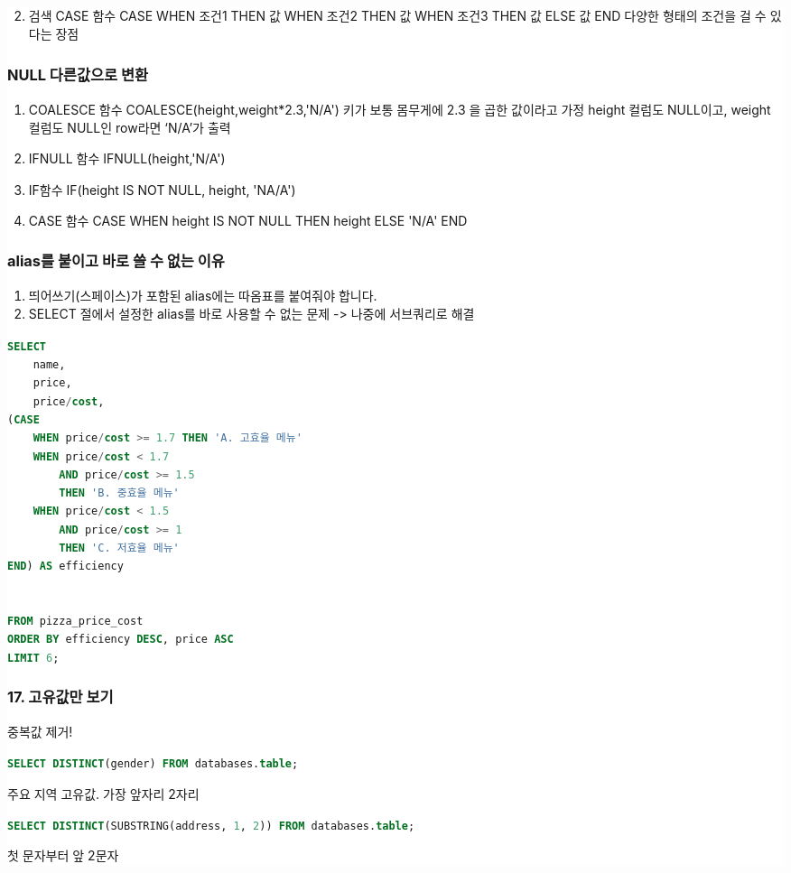 2. 검색 CASE 함수
CASE 
  WHEN 조건1 THEN 값
  WHEN 조건2 THEN 값 
  WHEN 조건3 THEN 값 
  ELSE 값
END 
다양한 형태의 조건을 걸 수 있다는 장점

### NULL 다른값으로 변환
1. COALESCE 함수 
COALESCE(height,weight*2.3,'N/A')
 키가 보통 몸무게에 2.3 을 곱한 값이라고 가정
 height 컬럼도 NULL이고, weight 컬럼도 NULL인 row라면 ‘N/A’가 출력

2. IFNULL 함수
IFNULL(height,'N/A')

3. IF함수
IF(height IS NOT NULL, height, 'NA/A')

4. CASE 함수
CASE 
  WHEN height IS NOT NULL THEN height
  ELSE 'N/A'
END 


### alias를 붙이고 바로 쓸 수 없는 이유
1. 띄어쓰기(스페이스)가 포함된 alias에는 따옴표를 붙여줘야 합니다.
2. SELECT 절에서 설정한 alias를 바로 사용할 수 없는 문제 -> 나중에 서브쿼리로 해결

```sql
SELECT 
    name,
    price,
    price/cost, 
(CASE  
    WHEN price/cost >= 1.7 THEN 'A. 고효율 메뉴'
    WHEN price/cost < 1.7
        AND price/cost >= 1.5 
        THEN 'B. 중효율 메뉴'
    WHEN price/cost < 1.5
        AND price/cost >= 1 
        THEN 'C. 저효율 메뉴'
END) AS efficiency


FROM pizza_price_cost
ORDER BY efficiency DESC, price ASC
LIMIT 6;
```

### 17. 고유값만 보기
중복값 제거!
```sql
SELECT DISTINCT(gender) FROM databases.table;
```
주요 지역 고유값. 가장 앞자리 2자리
```sql
SELECT DISTINCT(SUBSTRING(address, 1, 2)) FROM databases.table;
```
첫 문자부터 앞 2문자
